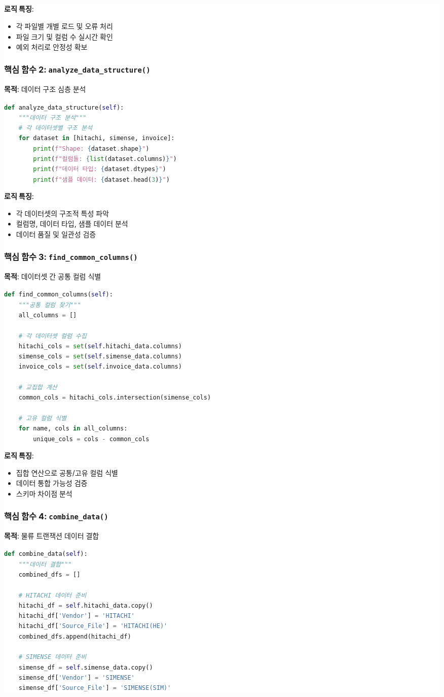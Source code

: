 **로직 특징**:
- 각 파일별 개별 로드 및 오류 처리
- 파일 크기 및 컬럼 수 실시간 확인
- 예외 처리로 안정성 확보

### **핵심 함수 2: `analyze_data_structure()`**
**목적**: 데이터 구조 심층 분석
```python
def analyze_data_structure(self):
    """데이터 구조 분석"""
    # 각 데이터셋별 구조 분석
    for dataset in [hitachi, simense, invoice]:
        print(f"Shape: {dataset.shape}")
        print(f"컬럼들: {list(dataset.columns)}")
        print(f"데이터 타입: {dataset.dtypes}")
        print(f"샘플 데이터: {dataset.head(3)}")
```

**로직 특징**:
- 각 데이터셋의 구조적 특성 파악
- 컬럼명, 데이터 타입, 샘플 데이터 분석
- 데이터 품질 및 일관성 검증

### **핵심 함수 3: `find_common_columns()`**
**목적**: 데이터셋 간 공통 컬럼 식별
```python
def find_common_columns(self):
    """공통 컬럼 찾기"""
    all_columns = []

    # 각 데이터셋 컬럼 수집
    hitachi_cols = set(self.hitachi_data.columns)
    simense_cols = set(self.simense_data.columns)
    invoice_cols = set(self.invoice_data.columns)

    # 교집합 계산
    common_cols = hitachi_cols.intersection(simense_cols)

    # 고유 컬럼 식별
    for name, cols in all_columns:
        unique_cols = cols - common_cols
```

**로직 특징**:
- 집합 연산으로 공통/고유 컬럼 식별
- 데이터 통합 가능성 검증
- 스키마 차이점 분석

### **핵심 함수 4: `combine_data()`**
**목적**: 물류 트랜잭션 데이터 결합
```python
def combine_data(self):
    """데이터 결합"""
    combined_dfs = []

    # HITACHI 데이터 준비
    hitachi_df = self.hitachi_data.copy()
    hitachi_df['Vendor'] = 'HITACHI'
    hitachi_df['Source_File'] = 'HITACHI(HE)'
    combined_dfs.append(hitachi_df)

    # SIMENSE 데이터 준비
    simense_df = self.simense_data.copy()
    simense_df['Vendor'] = 'SIMENSE'
    simense_df['Source_File'] = 'SIMENSE(SIM)'
```
